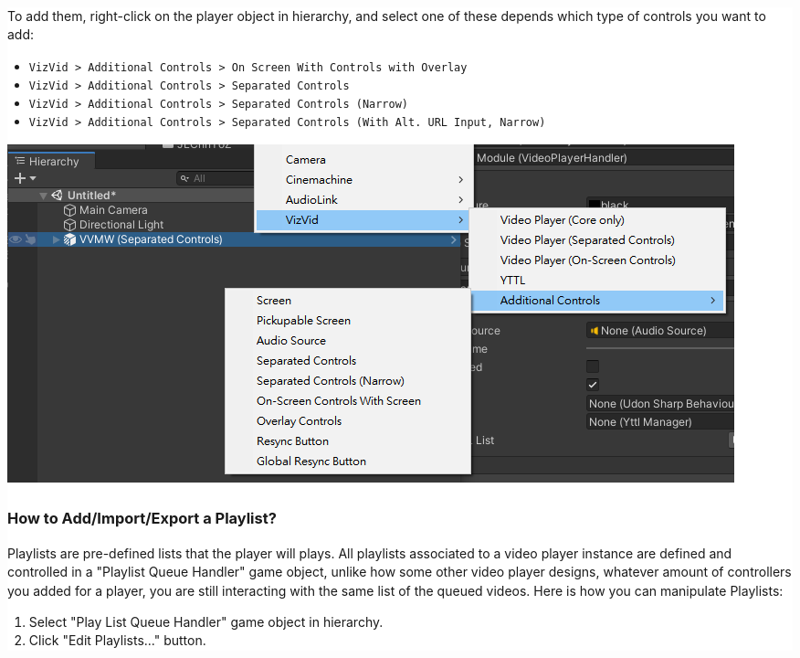 To add them, right-click on the player object in hierarchy, and select one of these depends which type of controls you want to add:
- `VizVid > Additional Controls > On Screen With Controls with Overlay`
- `VizVid > Additional Controls > Separated Controls`
- `VizVid > Additional Controls > Separated Controls (Narrow)`
- `VizVid > Additional Controls > Separated Controls (With Alt. URL Input, Narrow)`

![ ](.tutorial/add-controls-simple.png)

### How to Add/Import/Export a Playlist?
Playlists are pre-defined lists that the player will plays. All playlists associated to a video player instance are defined and controlled in a "Playlist Queue Handler" game object, unlike how some other video player designs, whatever amount of controllers you added for a player, you are still interacting with the same list of the queued videos. Here is how you can manipulate Playlists:
1. Select "Play List Queue Handler" game object in hierarchy.
2. Click "Edit Playlists..." button.